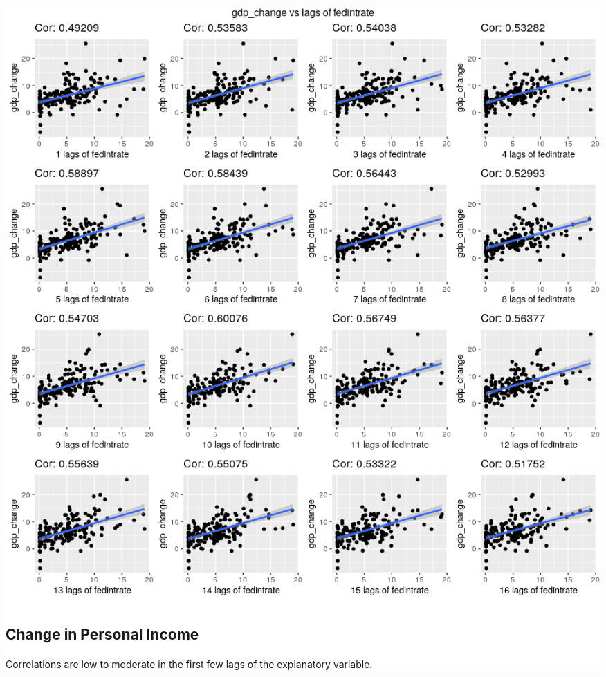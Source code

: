 ![](mutlivariate_EDA_files/figure-gfm/unnamed-chunk-10-1.png)

## Change in Personal Income

Correlations are low to moderate in the first few lags of the
explanatory
variable.
